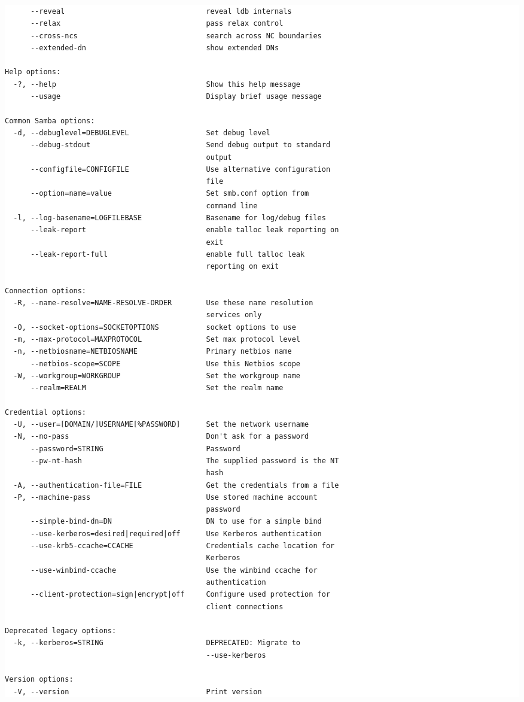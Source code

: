  ```
       --reveal                                 reveal ldb internals
       --relax                                  pass relax control
       --cross-ncs                              search across NC boundaries
       --extended-dn                            show extended DNs
 
 Help options:
   -?, --help                                   Show this help message
       --usage                                  Display brief usage message
 
 Common Samba options:
   -d, --debuglevel=DEBUGLEVEL                  Set debug level
       --debug-stdout                           Send debug output to standard
                                                output
       --configfile=CONFIGFILE                  Use alternative configuration
                                                file
       --option=name=value                      Set smb.conf option from
                                                command line
   -l, --log-basename=LOGFILEBASE               Basename for log/debug files
       --leak-report                            enable talloc leak reporting on
                                                exit
       --leak-report-full                       enable full talloc leak
                                                reporting on exit
 
 Connection options:
   -R, --name-resolve=NAME-RESOLVE-ORDER        Use these name resolution
                                                services only
   -O, --socket-options=SOCKETOPTIONS           socket options to use
   -m, --max-protocol=MAXPROTOCOL               Set max protocol level
   -n, --netbiosname=NETBIOSNAME                Primary netbios name
       --netbios-scope=SCOPE                    Use this Netbios scope
   -W, --workgroup=WORKGROUP                    Set the workgroup name
       --realm=REALM                            Set the realm name
 
 Credential options:
   -U, --user=[DOMAIN/]USERNAME[%PASSWORD]      Set the network username
   -N, --no-pass                                Don't ask for a password
       --password=STRING                        Password
       --pw-nt-hash                             The supplied password is the NT
                                                hash
   -A, --authentication-file=FILE               Get the credentials from a file
   -P, --machine-pass                           Use stored machine account
                                                password
       --simple-bind-dn=DN                      DN to use for a simple bind
       --use-kerberos=desired|required|off      Use Kerberos authentication
       --use-krb5-ccache=CCACHE                 Credentials cache location for
                                                Kerberos
       --use-winbind-ccache                     Use the winbind ccache for
                                                authentication
       --client-protection=sign|encrypt|off     Configure used protection for
                                                client connections
 
 Deprecated legacy options:
   -k, --kerberos=STRING                        DEPRECATED: Migrate to
                                                --use-kerberos
 
 Version options:
   -V, --version                                Print version
 ```
 